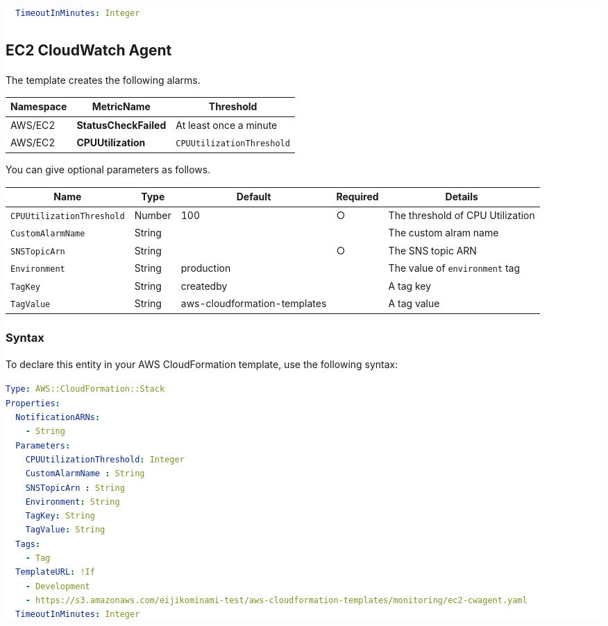```yaml
  TimeoutInMinutes: Integer
```

## EC2 CloudWatch Agent

The template creates the following alarms.

| Namespace | MetricName | Threshold |
| --- | --- | --- |
| AWS/EC2 | **StatusCheckFailed** | At least once a minute | 
| AWS/EC2 | **CPUUtilization** | `CPUUtilizationThreshold` | 

You can give optional parameters as follows.

| Name | Type | Default | Required | Details | 
| --- | --- | --- | --- | --- |
| `CPUUtilizationThreshold` | Number | 100 | ○ | The threshold of CPU Utilization |
| `CustomAlarmName` | String | | | The custom alram name |
| `SNSTopicArn` | String | | ○ | The SNS topic ARN |
| `Environment` | String | production | | The value of `environment` tag |
| `TagKey` | String | createdby | | A tag key |
| `TagValue` | String | aws-cloudformation-templates | | A tag value |

### Syntax

To declare this entity in your AWS CloudFormation template, use the following syntax:

```yaml
Type: AWS::CloudFormation::Stack
Properties: 
  NotificationARNs: 
    - String
  Parameters:
    CPUUtilizationThreshold: Integer
    CustomAlarmName : String
    SNSTopicArn : String
    Environment: String
    TagKey: String
    TagValue: String
  Tags: 
    - Tag
  TemplateURL: !If
    - Development
    - https://s3.amazonaws.com/eijikominami-test/aws-cloudformation-templates/monitoring/ec2-cwagent.yaml
  TimeoutInMinutes: Integer
```
